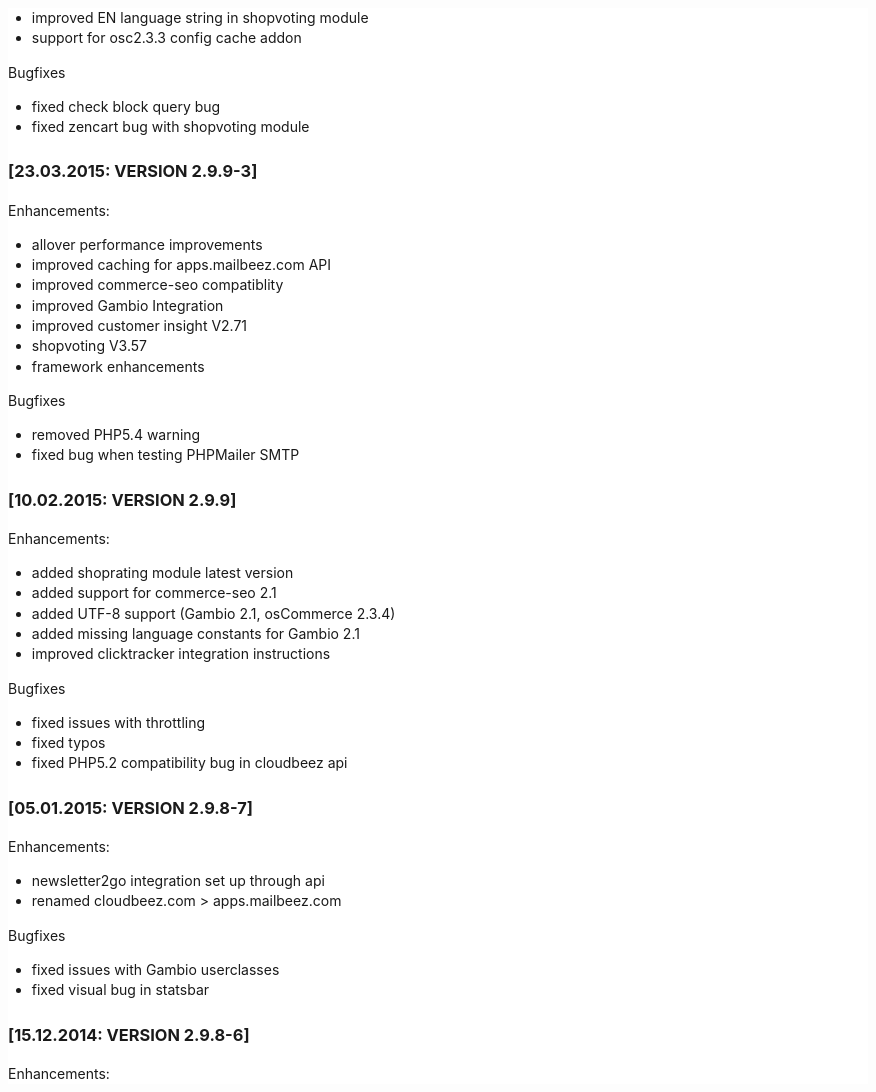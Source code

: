 - improved EN language string in shopvoting module
- support for osc2.3.3 config cache addon

Bugfixes

- fixed check block query bug
- fixed zencart bug with shopvoting module

### [23.03.2015: VERSION 2.9.9-3]

Enhancements:

- allover performance improvements
- improved caching for apps.mailbeez.com API
- improved commerce-seo compatiblity
- improved Gambio Integration
- improved customer insight V2.71
- shopvoting V3.57
- framework enhancements

Bugfixes

- removed PHP5.4 warning
- fixed bug when testing PHPMailer SMTP

### [10.02.2015: VERSION 2.9.9]

Enhancements:

- added shoprating module latest version
- added support for commerce-seo 2.1
- added UTF-8 support (Gambio 2.1, osCommerce 2.3.4)
- added missing language constants for Gambio 2.1
- improved clicktracker integration instructions

Bugfixes

- fixed issues with throttling
- fixed typos
- fixed PHP5.2 compatibility bug in cloudbeez api

### [05.01.2015: VERSION 2.9.8-7]

Enhancements:

- newsletter2go integration set up through api
- renamed cloudbeez.com > apps.mailbeez.com

Bugfixes

- fixed issues with Gambio userclasses
- fixed visual bug in statsbar

### [15.12.2014: VERSION 2.9.8-6]

Enhancements:
